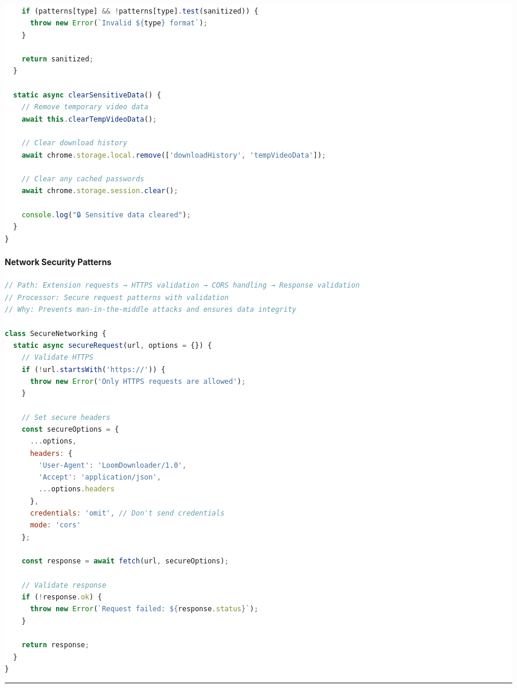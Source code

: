 ```javascript
    if (patterns[type] && !patterns[type].test(sanitized)) {
      throw new Error(`Invalid ${type} format`);
    }
    
    return sanitized;
  }
  
  static async clearSensitiveData() {
    // Remove temporary video data
    await this.clearTempVideoData();
    
    // Clear download history
    await chrome.storage.local.remove(['downloadHistory', 'tempVideoData']);
    
    // Clear any cached passwords
    await chrome.storage.session.clear();
    
    console.log("🔒 Sensitive data cleared");
  }
}
```

#### Network Security Patterns
```javascript
// Path: Extension requests → HTTPS validation → CORS handling → Response validation
// Processor: Secure request patterns with validation
// Why: Prevents man-in-the-middle attacks and ensures data integrity

class SecureNetworking {
  static async secureRequest(url, options = {}) {
    // Validate HTTPS
    if (!url.startsWith('https://')) {
      throw new Error('Only HTTPS requests are allowed');
    }
    
    // Set secure headers
    const secureOptions = {
      ...options,
      headers: {
        'User-Agent': 'LoomDownloader/1.0',
        'Accept': 'application/json',
        ...options.headers
      },
      credentials: 'omit', // Don't send credentials
      mode: 'cors'
    };
    
    const response = await fetch(url, secureOptions);
    
    // Validate response
    if (!response.ok) {
      throw new Error(`Request failed: ${response.status}`);
    }
    
    return response;
  }
}
```

---